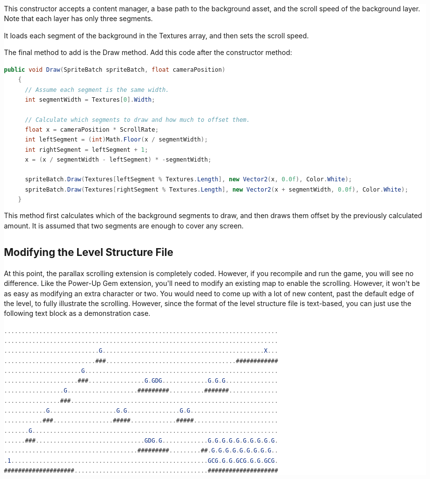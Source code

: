 This constructor accepts a content manager, a base path to the background asset, and the scroll speed of the background layer. Note that each layer has only three segments.

It loads each segment of the background in the Textures array, and then sets the scroll speed.

The final method to add is the Draw method. Add this code after the constructor method:

```csharp
public void Draw(SpriteBatch spriteBatch, float cameraPosition)
    {
      // Assume each segment is the same width.
      int segmentWidth = Textures[0].Width;

      // Calculate which segments to draw and how much to offset them.
      float x = cameraPosition * ScrollRate;
      int leftSegment = (int)Math.Floor(x / segmentWidth);
      int rightSegment = leftSegment + 1;
      x = (x / segmentWidth - leftSegment) * -segmentWidth;

      spriteBatch.Draw(Textures[leftSegment % Textures.Length], new Vector2(x, 0.0f), Color.White);
      spriteBatch.Draw(Textures[rightSegment % Textures.Length], new Vector2(x + segmentWidth, 0.0f), Color.White);
    }
```

This method first calculates which of the background segments to draw, and then draws them offset by the previously calculated amount. It is assumed that two segments are enough to cover any screen.

## Modifying the Level Structure File

At this point, the parallax scrolling extension is completely coded. However, if you recompile and run the game, you will see no difference. Like the Power-Up Gem extension, you'll need to modify an existing map to enable the scrolling. However, it won't be as easy as modifying an extra character or two. You would need to come up with a lot of new content, past the default edge of the level, to fully illustrate the scrolling. However, since the format of the level structure file is text-based, you can just use the following text block as a demonstration case.

```csharp
..............................................................................
..............................................................................
...........................G..............................................X...
..........................###.....................................############
......................G.......................................................
.....................###................G.GDG.............G.G.G...............
.................G....................#########..........#######..............
................###...........................................................
............G...................G.G...............G.G.........................
...........###.................#####.............#####........................
.......G......................................................................
......###...............................GDG.G.............G.G.G.G.G.G.G.G.G.G.
......................................#########.........##.G.G.G.G.G.G.G.G.G..
.1........................................................GCG.G.G.GCG.G.G.GCG.
####################......................................####################
```
